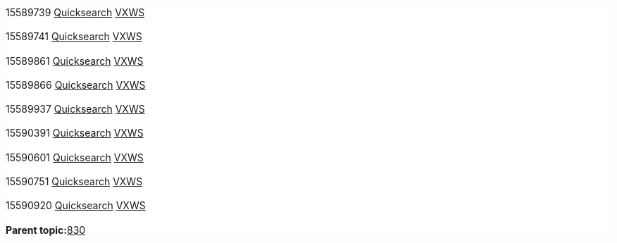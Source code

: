 15589739 [Quicksearch](https://search.library.yale.edu/catalog/15589739) [VXWS](http://prodorbis.library.yale.edu:7014/vxws/GetHoldingsService?bibId=15589739)

15589741 [Quicksearch](https://search.library.yale.edu/catalog/15589741) [VXWS](http://prodorbis.library.yale.edu:7014/vxws/GetHoldingsService?bibId=15589741)

15589861 [Quicksearch](https://search.library.yale.edu/catalog/15589861) [VXWS](http://prodorbis.library.yale.edu:7014/vxws/GetHoldingsService?bibId=15589861)

15589866 [Quicksearch](https://search.library.yale.edu/catalog/15589866) [VXWS](http://prodorbis.library.yale.edu:7014/vxws/GetHoldingsService?bibId=15589866)

15589937 [Quicksearch](https://search.library.yale.edu/catalog/15589937) [VXWS](http://prodorbis.library.yale.edu:7014/vxws/GetHoldingsService?bibId=15589937)

15590391 [Quicksearch](https://search.library.yale.edu/catalog/15590391) [VXWS](http://prodorbis.library.yale.edu:7014/vxws/GetHoldingsService?bibId=15590391)

15590601 [Quicksearch](https://search.library.yale.edu/catalog/15590601) [VXWS](http://prodorbis.library.yale.edu:7014/vxws/GetHoldingsService?bibId=15590601)

15590751 [Quicksearch](https://search.library.yale.edu/catalog/15590751) [VXWS](http://prodorbis.library.yale.edu:7014/vxws/GetHoldingsService?bibId=15590751)

15590920 [Quicksearch](https://search.library.yale.edu/catalog/15590920) [VXWS](http://prodorbis.library.yale.edu:7014/vxws/GetHoldingsService?bibId=15590920)

**Parent topic:**[830](../../tags/830/830.md)

